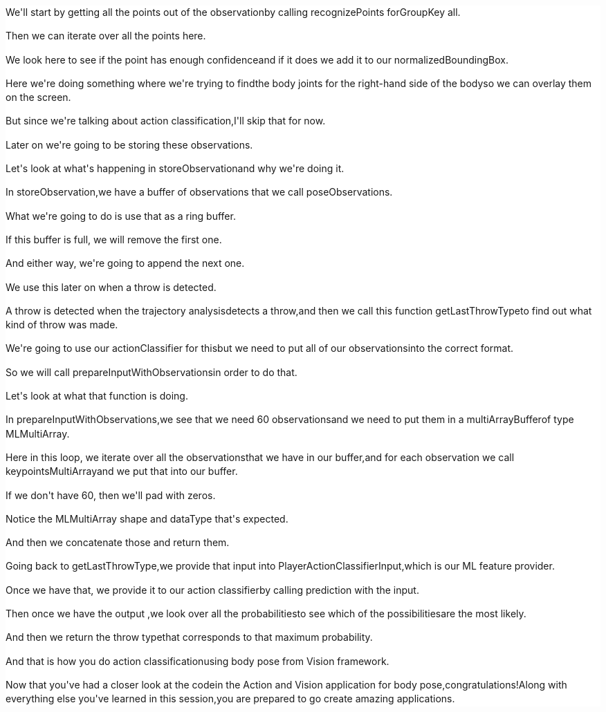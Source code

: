 We'll start by getting all the points out of the observationby calling recognizePoints forGroupKey all.

Then we can iterate over all the points here.

We look here to see if the point has enough confidenceand if it does we add it to our normalizedBoundingBox.

Here we're doing something where we're trying to findthe body joints for the right-hand side of the bodyso we can overlay them on the screen.

But since we're talking about action classification,I'll skip that for now.

Later on we're going to be storing these observations.

Let's look at what's happening in storeObservationand why we're doing it.

In storeObservation,we have a buffer of observations that we call poseObservations.

What we're going to do is use that as a ring buffer.

If this buffer is full, we will remove the first one.

And either way, we're going to append the next one.

We use this later on when a throw is detected.

A throw is detected when the trajectory analysisdetects a throw,and then we call this function getLastThrowTypeto find out what kind of throw was made.

We're going to use our actionClassifier for thisbut we need to put all of our observationsinto the correct format.

So we will call prepareInputWithObservationsin order to do that.

Let's look at what that function is doing.

In prepareInputWithObservations,we see that we need 60 observationsand we need to put them in a multiArrayBufferof type MLMultiArray.

Here in this loop, we iterate over all the observationsthat we have in our buffer,and for each observation we call keypointsMultiArrayand we put that into our buffer.

If we don't have 60, then we'll pad with zeros.

Notice the MLMultiArray shape and dataType that's expected.

And then we concatenate those and return them.

Going back to getLastThrowType,we provide that input into PlayerActionClassifierInput,which is our ML feature provider.

Once we have that, we provide it to our action classifierby calling prediction with the input.

Then once we have the output ,we look over all the probabilitiesto see which of the possibilitiesare the most likely.

And then we return the throw typethat corresponds to that maximum probability.

And that is how you do action classificationusing body pose from Vision framework.

Now that you've had a closer look at the codein the Action and Vision application for body pose,congratulations!Along with everything else you've learned in this session,you are prepared to go create amazing applications.
